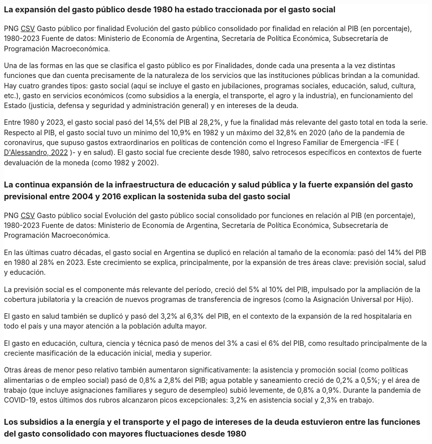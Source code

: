 ### La expansión del gasto público desde 1980 ha estado traccionada por el gasto social

PNG [CSV](https://raw.githubusercontent.com/argendatafundar/data/main/FISCAL/gasto_publico_consolidado_finalidad.csv) Gasto público por finalidad Evolución del gasto público consolidado por finalidad en relación al PIB (en porcentaje), 1980-2023 Fuente de datos: Ministerio de Economía de Argentina, Secretaría de Política Económica, Subsecretaría de Programación Macroeconómica.

Una de las formas en las que se clasifica el gasto público es por Finalidades, donde cada una presenta a la vez distintas funciones que dan cuenta precisamente de la naturaleza de los servicios que las instituciones públicas brindan a la comunidad. Hay cuatro grandes tipos: gasto social (aquí se incluye el gasto en jubilaciones, programas sociales, educación, salud, cultura, etc.), gasto en servicios económicos (como subsidios a la energía, el transporte, el agro y la industria), en funcionamiento del Estado (justicia, defensa y seguridad y administración general) y en intereses de la deuda.

Entre 1980 y 2023, el gasto social pasó del 14,5% del PIB al 28,2%, y fue la finalidad más relevante del gasto total en toda la serie. Respecto al PIB, el gasto social tuvo un mínimo del 10,9% en 1982 y un máximo del 32,8% en 2020 (año de la pandemia de coronavirus, que supuso gastos extraordinarios en políticas de contención como el Ingreso Familiar de Emergencia -IFE ( [D'Alessandro, 2022](http://fund.ar/publicacion/ingreso-familiar-de-emergencia-ife-notas-sobre-una-politica-publica-a-contrarreloj/) )- y en salud). El gasto social fue creciente desde 1980, salvo retrocesos específicos en contextos de fuerte devaluación de la moneda (como 1982 y 2002).

### La continua expansión de la infraestructura de educación y salud pública y la fuerte expansión del gasto previsional entre 2004 y 2016 explican la sostenida suba del gasto social

PNG [CSV](https://raw.githubusercontent.com/argendatafundar/data/main/FISCAL/gasto_publico_consolidado_social_funciones.csv) Gasto público social Evolución del gasto público social consolidado por funciones en relación al PIB (en porcentaje), 1980-2023 Fuente de datos: Ministerio de Economía de Argentina, Secretaría de Política Económica, Subsecretaría de Programación Macroeconómica.

En las últimas cuatro décadas, el gasto social en Argentina se duplicó en relación al tamaño de la economía: pasó del 14% del PIB en 1980 al 28% en 2023. Este crecimiento se explica, principalmente, por la expansión de tres áreas clave: previsión social, salud y educación.

La previsión social es el componente más relevante del período, creció del 5% al 10% del PIB, impulsado por la ampliación de la cobertura jubilatoria y la creación de nuevos programas de transferencia de ingresos (como la Asignación Universal por Hijo).

El gasto en salud también se duplicó y pasó del 3,2% al 6,3% del PIB, en el contexto de la expansión de la red hospitalaria en todo el país y una mayor atención a la población adulta mayor.

El gasto en educación, cultura, ciencia y técnica pasó de menos del 3% a casi el 6% del PIB, como resultado principalmente de la creciente masificación de la educación inicial, media y superior.

Otras áreas de menor peso relativo también aumentaron significativamente: la asistencia y promoción social (como políticas alimentarias o de empleo social) pasó de 0,8% a 2,8% del PIB; agua potable y saneamiento creció de 0,2% a 0,5%; y el área de trabajo (que incluye asignaciones familiares y seguro de desempleo) subió levemente, de 0,8% a 0,9%. Durante la pandemia de COVID-19, estos últimos dos rubros alcanzaron picos excepcionales: 3,2% en asistencia social y 2,3% en trabajo.

### Los subsidios a la energía y el transporte y el pago de intereses de la deuda estuvieron entre las funciones del gasto consolidado con mayores fluctuaciones desde 1980
